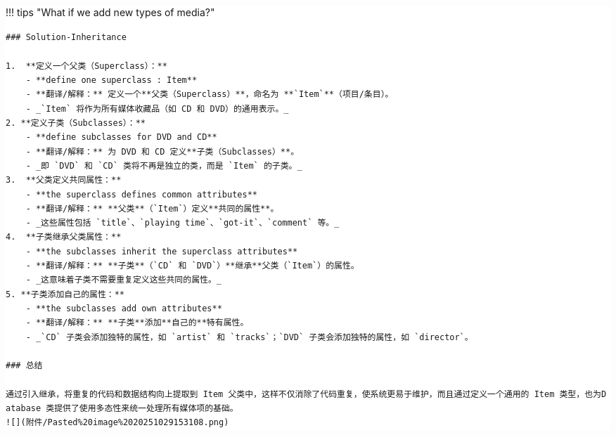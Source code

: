 !!! tips "What if we add new types of media?"
    
    ### Solution-Inheritance
    
    1.  **定义一个父类（Superclass）：**
        - **define one superclass : Item**    
        - **翻译/解释：** 定义一个**父类（Superclass）**，命名为 **`Item`**（项目/条目）。
        - _`Item` 将作为所有媒体收藏品（如 CD 和 DVD）的通用表示。_
    2. **定义子类（Subclasses）：**
        - **define subclasses for DVD and CD**
        - **翻译/解释：** 为 DVD 和 CD 定义**子类（Subclasses）**。
        - _即 `DVD` 和 `CD` 类将不再是独立的类，而是 `Item` 的子类。_
    3.  **父类定义共同属性：**
        - **the superclass defines common attributes**
        - **翻译/解释：** **父类**（`Item`）定义**共同的属性**。
        - _这些属性包括 `title`、`playing time`、`got-it`、`comment` 等。_
    4.  **子类继承父类属性：**
        - **the subclasses inherit the superclass attributes**
        - **翻译/解释：** **子类**（`CD` 和 `DVD`）**继承**父类（`Item`）的属性。
        - _这意味着子类不需要重复定义这些共同的属性。_
    5. **子类添加自己的属性：**
        - **the subclasses add own attributes** 
        - **翻译/解释：** **子类**添加**自己的**特有属性。
        - _`CD` 子类会添加独特的属性，如 `artist` 和 `tracks`；`DVD` 子类会添加独特的属性，如 `director`。
            
    ### 总结
        
    通过引入继承，将重复的代码和数据结构向上提取到 Item 父类中，这样不仅消除了代码重复，使系统更易于维护，而且通过定义一个通用的 Item 类型，也为Database 类提供了使用多态性来统一处理所有媒体项的基础。
    ![](附件/Pasted%20image%2020251029153108.png)


